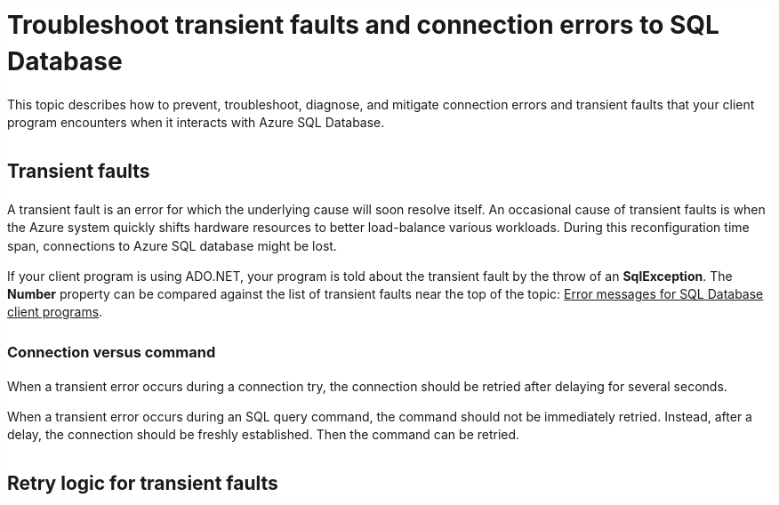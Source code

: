 <properties
	pageTitle="Actions to fix transient connection loss | Windows Azure"
	description="Actions to troubleshoot, diagnose, and prevent connection errors and other transient faults when interacting with Azure SQL Database."
	services="sql-database"
	documentationCenter=""
	authors="dalechen"
	manager="msmets"
	editor=""/>

<tags
	ms.service="sql-database"
	ms.date="01/06/2016"
	wacn.date=""/>


# Troubleshoot transient faults and connection errors to SQL Database


This topic describes how to prevent, troubleshoot, diagnose, and mitigate connection errors and transient faults that your client program encounters when it interacts with Azure SQL Database.


<a id="i-transient-faults" name="i-transient-faults"></a>

## Transient faults


A transient fault is an error for which the underlying cause will soon resolve itself. An occasional cause of transient faults is when the Azure system quickly shifts hardware resources to better load-balance various workloads. During this reconfiguration time span, connections to Azure SQL database might be lost.


If your client program is using ADO.NET, your program is told about the transient fault by the throw of an **SqlException**. The **Number** property can be compared against the list of transient faults near the top of the topic:
[Error messages for SQL Database client programs](/documentation/articles/sql-database-develop-error-messages).


### Connection versus command


When a transient error occurs during a connection try, the connection should be retried after delaying for several seconds.


When a transient error occurs during an SQL query command, the command should not be immediately retried. Instead, after a delay, the connection should be freshly established. Then the command can be retried.


<a id="j-retry-logic-transient-faults" name="j-retry-logic-transient-faults"></a>

## Retry logic for transient faults

